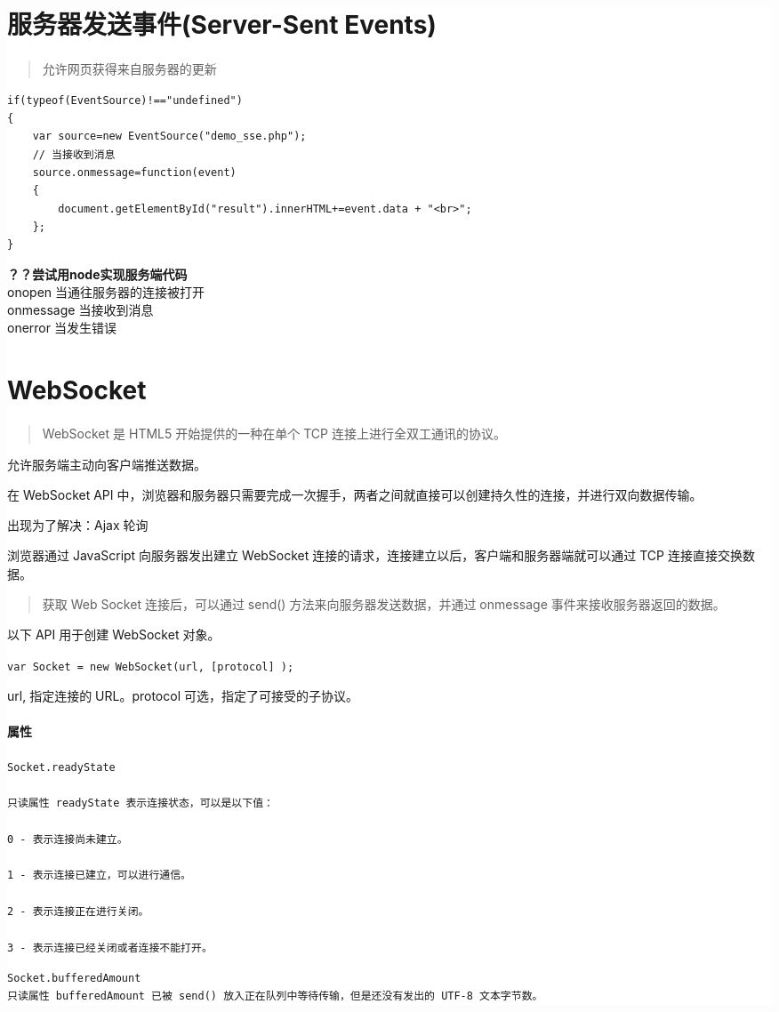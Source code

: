 # 服务器发送事件(Server-Sent Events)

>允许网页获得来自服务器的更新

```
if(typeof(EventSource)!=="undefined")
{
	var source=new EventSource("demo_sse.php");
    // 当接收到消息
	source.onmessage=function(event)
	{
		document.getElementById("result").innerHTML+=event.data + "<br>";
	};
}
```

**？？尝试用node实现服务端代码**  
onopen	当通往服务器的连接被打开  
onmessage	当接收到消息  
onerror	当发生错误  

# WebSocket

>WebSocket 是 HTML5 开始提供的一种在单个 TCP 连接上进行全双工通讯的协议。

允许服务端主动向客户端推送数据。  

在 WebSocket API 中，浏览器和服务器只需要完成一次握手，两者之间就直接可以创建持久性的连接，并进行双向数据传输。  

出现为了解决：Ajax 轮询

浏览器通过 JavaScript 向服务器发出建立 WebSocket 连接的请求，连接建立以后，客户端和服务器端就可以通过 TCP 连接直接交换数据。

>获取 Web Socket 连接后，可以通过 send() 方法来向服务器发送数据，并通过 onmessage 事件来接收服务器返回的数据。

以下 API 用于创建 WebSocket 对象。
```
var Socket = new WebSocket(url, [protocol] );
```
 url, 指定连接的 URL。protocol 可选，指定了可接受的子协议。
 #### 属性

 ```
 Socket.readyState

 只读属性 readyState 表示连接状态，可以是以下值：

0 - 表示连接尚未建立。

1 - 表示连接已建立，可以进行通信。

2 - 表示连接正在进行关闭。

3 - 表示连接已经关闭或者连接不能打开。
 ```
```
Socket.bufferedAmount
只读属性 bufferedAmount 已被 send() 放入正在队列中等待传输，但是还没有发出的 UTF-8 文本字节数。
```
